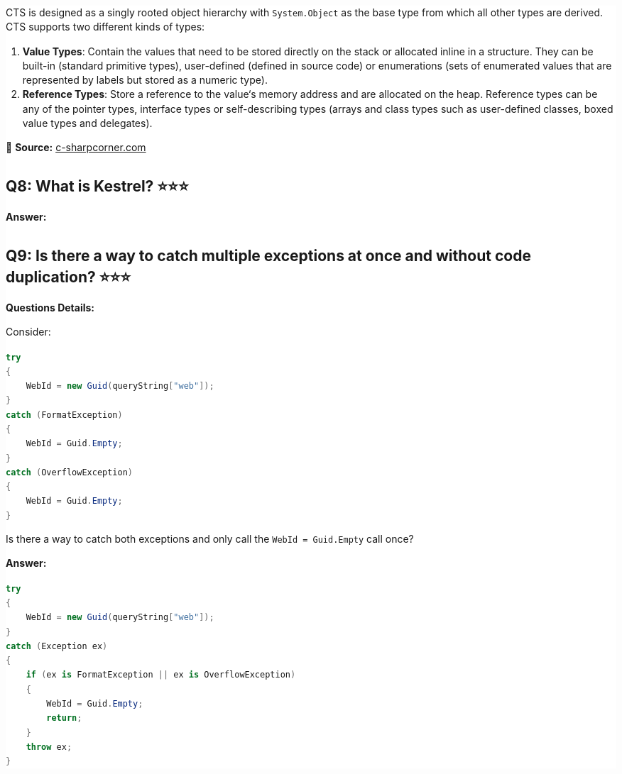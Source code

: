CTS is designed as a singly rooted object hierarchy with `System.Object` as the base type from which all other types are derived. CTS supports two different kinds of types:

1. **Value Types**: Contain the values that need to be stored directly on the stack or allocated inline in a structure. They can be built-in (standard primitive types), user-defined (defined in source code) or enumerations (sets of enumerated values that are represented by labels but stored as a numeric type).
2. **Reference Types**: Store a reference to the value‘s memory address and are allocated on the heap. Reference types can be any of the pointer types, interface types or self-describing types (arrays and class types such as user-defined classes, boxed value types and delegates).

🔗 **Source:** [c-sharpcorner.com](https://www.c-sharpcorner.com/UploadFile/8ef97c/interview-question-on-net-framework-or-clr/)

## Q8: What is Kestrel? ⭐⭐⭐

**Answer:**

## Q9: Is there a way to catch multiple exceptions at once and without code duplication? ⭐⭐⭐

**Questions Details:**

Consider:

```csharp
try
{
    WebId = new Guid(queryString["web"]);
}
catch (FormatException)
{
    WebId = Guid.Empty;
}
catch (OverflowException)
{
    WebId = Guid.Empty;
}
```

Is there a way to catch both exceptions and only call the `WebId = Guid.Empty` call once?

**Answer:**

```csharp
try
{
    WebId = new Guid(queryString["web"]);
}
catch (Exception ex)
{
    if (ex is FormatException || ex is OverflowException)
    {
        WebId = Guid.Empty;
        return;
    }
    throw ex;
}
```
